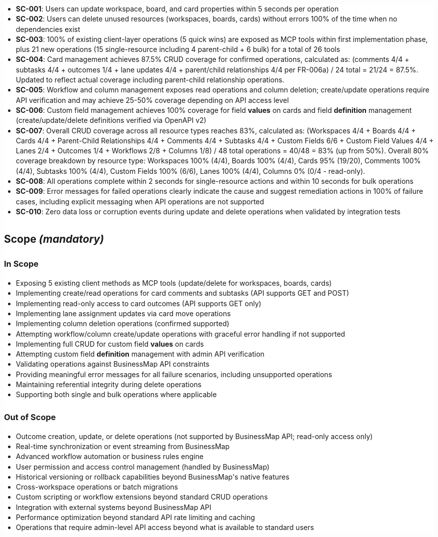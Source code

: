 - **SC-001**: Users can update workspace, board, and card properties within 5 seconds per operation
- **SC-002**: Users can delete unused resources (workspaces, boards, cards) without errors 100% of the time when no dependencies exist
- **SC-003**: 100% of existing client-layer operations (5 quick wins) are exposed as MCP tools within first implementation phase, plus 21 new operations (15 single-resource including 4 parent-child + 6 bulk) for a total of 26 tools
- **SC-004**: Card management achieves 87.5% CRUD coverage for confirmed operations, calculated as: (comments 4/4 + subtasks 4/4 + outcomes 1/4 + lane updates 4/4 + parent/child relationships 4/4 per FR-006a) / 24 total = 21/24 = 87.5%. Updated to reflect actual coverage including parent-child relationship operations.
- **SC-005**: Workflow and column management exposes read operations and column deletion; create/update operations require API verification and may achieve 25-50% coverage depending on API access level
- **SC-006**: Custom field management achieves 100% coverage for field **values** on cards and field **definition** management (create/update/delete definitions verified via OpenAPI v2)
- **SC-007**: Overall CRUD coverage across all resource types reaches 83%, calculated as: (Workspaces 4/4 + Boards 4/4 + Cards 4/4 + Parent-Child Relationships 4/4 + Comments 4/4 + Subtasks 4/4 + Custom Fields 6/6 + Custom Field Values 4/4 + Lanes 2/4 + Outcomes 1/4 + Workflows 2/8 + Columns 1/8) / 48 total operations = 40/48 = 83% (up from 50%). Overall 80% coverage breakdown by resource type: Workspaces 100% (4/4), Boards 100% (4/4), Cards 95% (19/20), Comments 100% (4/4), Subtasks 100% (4/4), Custom Fields 100% (6/6), Lanes 100% (4/4), Columns 0% (0/4 - read-only).
- **SC-008**: All operations complete within 2 seconds for single-resource actions and within 10 seconds for bulk operations
- **SC-009**: Error messages for failed operations clearly indicate the cause and suggest remediation actions in 100% of failure cases, including explicit messaging when API operations are not supported
- **SC-010**: Zero data loss or corruption events during update and delete operations when validated by integration tests

## Scope *(mandatory)*

### In Scope

- Exposing 5 existing client methods as MCP tools (update/delete for workspaces, boards, cards)
- Implementing create/read operations for card comments and subtasks (API supports GET and POST)
- Implementing read-only access to card outcomes (API supports GET only)
- Implementing lane assignment updates via card move operations
- Implementing column deletion operations (confirmed supported)
- Attempting workflow/column create/update operations with graceful error handling if not supported
- Implementing full CRUD for custom field **values** on cards
- Attempting custom field **definition** management with admin API verification
- Validating operations against BusinessMap API constraints
- Providing meaningful error messages for all failure scenarios, including unsupported operations
- Maintaining referential integrity during delete operations
- Supporting both single and bulk operations where applicable

### Out of Scope

- Outcome creation, update, or delete operations (not supported by BusinessMap API; read-only access only)
- Real-time synchronization or event streaming from BusinessMap
- Advanced workflow automation or business rules engine
- User permission and access control management (handled by BusinessMap)
- Historical versioning or rollback capabilities beyond BusinessMap's native features
- Cross-workspace operations or batch migrations
- Custom scripting or workflow extensions beyond standard CRUD operations
- Integration with external systems beyond BusinessMap API
- Performance optimization beyond standard API rate limiting and caching
- Operations that require admin-level API access beyond what is available to standard users
